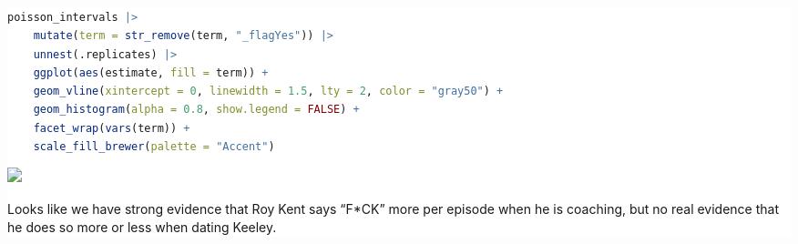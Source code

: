 ``` r
poisson_intervals |>
    mutate(term = str_remove(term, "_flagYes")) |> 
    unnest(.replicates) |>
    ggplot(aes(estimate, fill = term)) +
    geom_vline(xintercept = 0, linewidth = 1.5, lty = 2, color = "gray50") +
    geom_histogram(alpha = 0.8, show.legend = FALSE) +
    facet_wrap(vars(term)) +
    scale_fill_brewer(palette = "Accent")
```

<img src="{{< blogdown/postref >}}index_files/figure-html/unnamed-chunk-6-1.png" width="1440" />

Looks like we have strong evidence that Roy Kent says “F\*CK” more per episode when he is coaching, but no real evidence that he does so more or less when dating Keeley.
